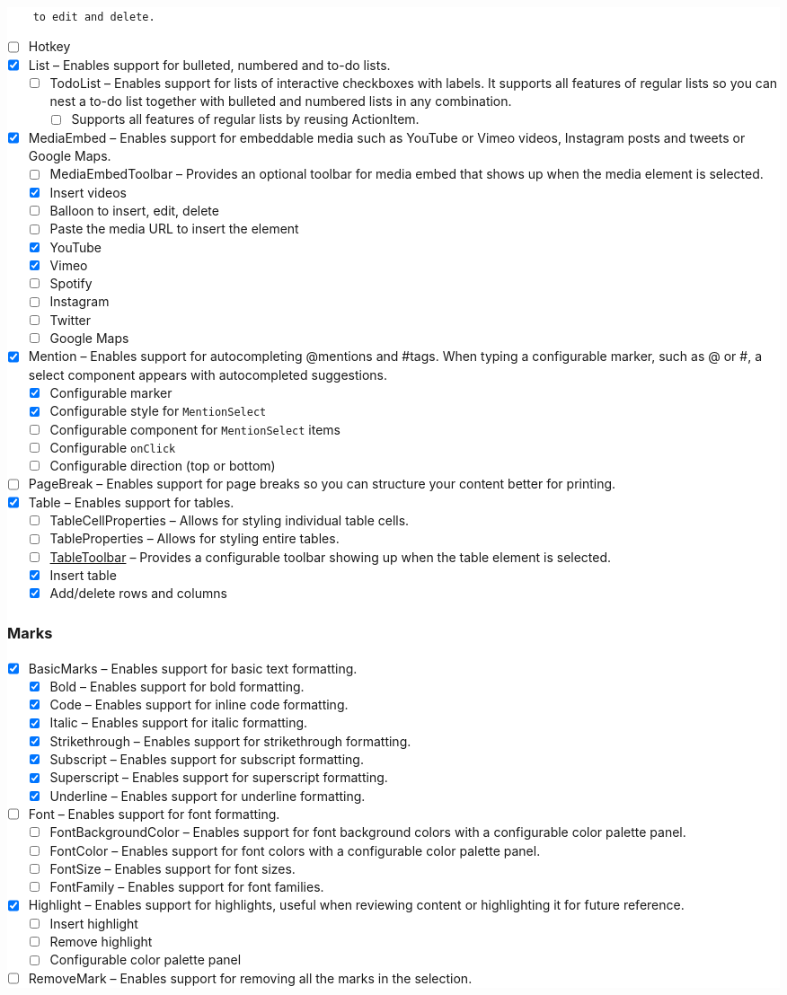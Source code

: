         to edit and delete.
  - [ ] Hotkey
- [x] List – Enables support for bulleted, numbered and to-do lists.
  - [ ] TodoList – Enables support for lists of interactive checkboxes
        with labels. It supports all features of regular lists so you
        can nest a to-do list together with bulleted and numbered lists
        in any combination.
    - [ ] Supports all features of regular lists by reusing ActionItem.
- [x] MediaEmbed – Enables support for embeddable media such as YouTube
      or Vimeo videos, Instagram posts and tweets or Google Maps.
  - [ ] MediaEmbedToolbar – Provides an optional toolbar for media embed
        that shows up when the media element is selected.
  - [x] Insert videos
  - [ ] Balloon to insert, edit, delete
  - [ ] Paste the media URL to insert the element
  - [x] YouTube
  - [x] Vimeo
  - [ ] Spotify
  - [ ] Instagram
  - [ ] Twitter
  - [ ] Google Maps
- [x] Mention – Enables support for autocompleting @mentions and #tags.
      When typing a configurable marker, such as @ or #, a select
      component appears with autocompleted suggestions.
  - [x] Configurable marker
  - [x] Configurable style for `MentionSelect`
  - [ ] Configurable component for `MentionSelect` items
  - [ ] Configurable `onClick`
  - [ ] Configurable direction (top or bottom)
- [ ] PageBreak – Enables support for page breaks so you can structure
      your content better for printing.
- [x] Table – Enables support for tables.
  - [ ] TableCellProperties – Allows for styling individual table cells.
  - [ ] TableProperties – Allows for styling entire tables.
  - [ ] [TableToolbar](https://github.com/udecode/slate-plugins/issues/69) – Provides a configurable toolbar showing up when
        the table element is selected.
  - [x] Insert table
  - [x] Add/delete rows and columns

### Marks

- [x] BasicMarks – Enables support for basic text formatting.
  - [x] Bold – Enables support for bold formatting.
  - [x] Code – Enables support for inline code formatting.
  - [x] Italic – Enables support for italic formatting.
  - [x] Strikethrough – Enables support for strikethrough formatting.
  - [x] Subscript – Enables support for subscript formatting.
  - [x] Superscript – Enables support for superscript formatting.
  - [x] Underline – Enables support for underline formatting.
- [ ] Font – Enables support for font formatting.
  - [ ] FontBackgroundColor – Enables support for font background colors
        with a configurable color palette panel.
  - [ ] FontColor – Enables support for font colors with a configurable
        color palette panel.
  - [ ] FontSize – Enables support for font sizes.
  - [ ] FontFamily – Enables support for font families.
- [x] Highlight – Enables support for highlights, useful when reviewing
      content or highlighting it for future reference.
  - [ ] Insert highlight
  - [ ] Remove highlight
  - [ ] Configurable color palette panel
- [ ] RemoveMark – Enables support for removing all the marks in the
      selection.